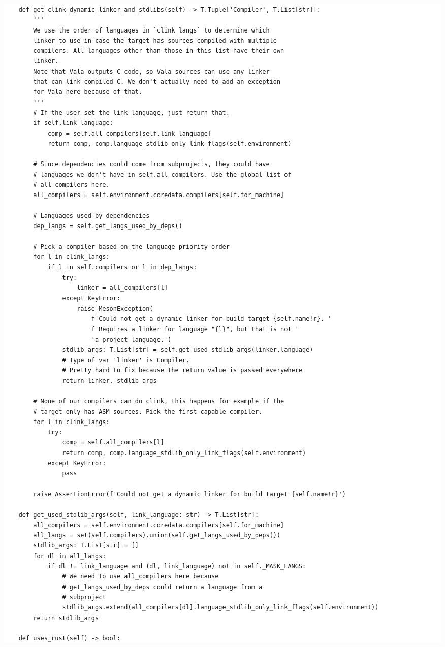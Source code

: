 ```
    def get_clink_dynamic_linker_and_stdlibs(self) -> T.Tuple['Compiler', T.List[str]]:
        '''
        We use the order of languages in `clink_langs` to determine which
        linker to use in case the target has sources compiled with multiple
        compilers. All languages other than those in this list have their own
        linker.
        Note that Vala outputs C code, so Vala sources can use any linker
        that can link compiled C. We don't actually need to add an exception
        for Vala here because of that.
        '''
        # If the user set the link_language, just return that.
        if self.link_language:
            comp = self.all_compilers[self.link_language]
            return comp, comp.language_stdlib_only_link_flags(self.environment)

        # Since dependencies could come from subprojects, they could have
        # languages we don't have in self.all_compilers. Use the global list of
        # all compilers here.
        all_compilers = self.environment.coredata.compilers[self.for_machine]

        # Languages used by dependencies
        dep_langs = self.get_langs_used_by_deps()

        # Pick a compiler based on the language priority-order
        for l in clink_langs:
            if l in self.compilers or l in dep_langs:
                try:
                    linker = all_compilers[l]
                except KeyError:
                    raise MesonException(
                        f'Could not get a dynamic linker for build target {self.name!r}. '
                        f'Requires a linker for language "{l}", but that is not '
                        'a project language.')
                stdlib_args: T.List[str] = self.get_used_stdlib_args(linker.language)
                # Type of var 'linker' is Compiler.
                # Pretty hard to fix because the return value is passed everywhere
                return linker, stdlib_args

        # None of our compilers can do clink, this happens for example if the
        # target only has ASM sources. Pick the first capable compiler.
        for l in clink_langs:
            try:
                comp = self.all_compilers[l]
                return comp, comp.language_stdlib_only_link_flags(self.environment)
            except KeyError:
                pass

        raise AssertionError(f'Could not get a dynamic linker for build target {self.name!r}')

    def get_used_stdlib_args(self, link_language: str) -> T.List[str]:
        all_compilers = self.environment.coredata.compilers[self.for_machine]
        all_langs = set(self.compilers).union(self.get_langs_used_by_deps())
        stdlib_args: T.List[str] = []
        for dl in all_langs:
            if dl != link_language and (dl, link_language) not in self._MASK_LANGS:
                # We need to use all_compilers here because
                # get_langs_used_by_deps could return a language from a
                # subproject
                stdlib_args.extend(all_compilers[dl].language_stdlib_only_link_flags(self.environment))
        return stdlib_args

    def uses_rust(self) -> bool:
```
